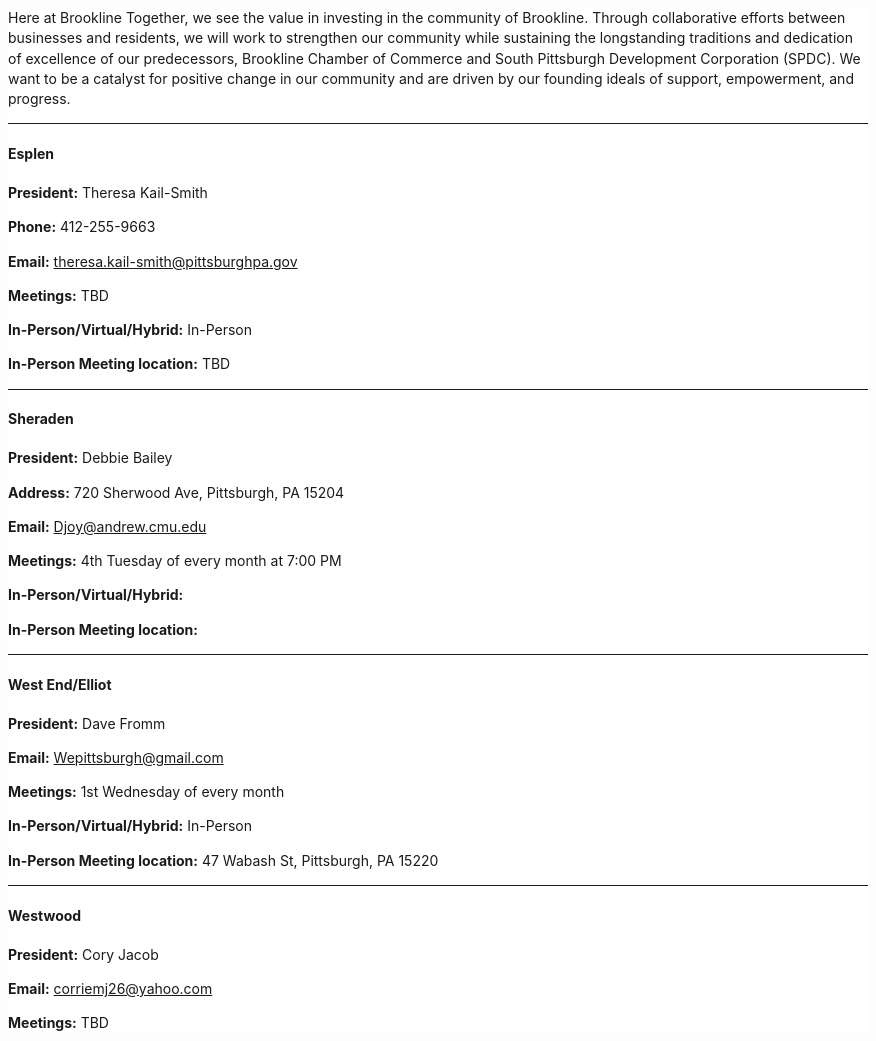 Here at Brookline Together, we see the value in investing in the community of Brookline. Through collaborative efforts between businesses and residents, we will work to strengthen our community while sustaining the longstanding traditions and dedication of excellence of our predecessors, Brookline Chamber of Commerce and South Pittsburgh Development Corporation (SPDC). We want to be a catalyst for positive change in our community and are driven by our founding ideals of support, empowerment, and progress.

* * *

#### Esplen

**President:** Theresa Kail-Smith

**Phone:** 412-255-9663

**Email:** [theresa.kail-smith@pittsburghpa.gov](mailto:theresa.kail-smith@pittsburghpa.gov)

**Meetings:** TBD

**In-Person/Virtual/Hybrid:** In-Person

**In-Person Meeting location:** TBD

* * *

#### Sheraden

**President:** Debbie Bailey

**Address:** 720 Sherwood Ave, Pittsburgh, PA 15204

**Email:** [Djoy@andrew.cmu.edu](mailto:Djoy@andrew.cmu.edu)

**Meetings:** 4th Tuesday of every month at 7:00 PM

**In-Person/Virtual/Hybrid:**

**In-Person Meeting location:**

* * *

#### West End/Elliot

**President:** Dave Fromm

**Email:** [Wepittsburgh@gmail.com](mailto:Wepittsburgh@gmail.com)

**Meetings:** 1st Wednesday of every month

**In-Person/Virtual/Hybrid:** In-Person

**In-Person Meeting location:** 47 Wabash St, Pittsburgh, PA 15220

* * *

#### Westwood

**President:** Cory Jacob

**Email:** [corriemj26@yahoo.com](mailto:corriemj26@yahoo.com)

**Meetings:** TBD

